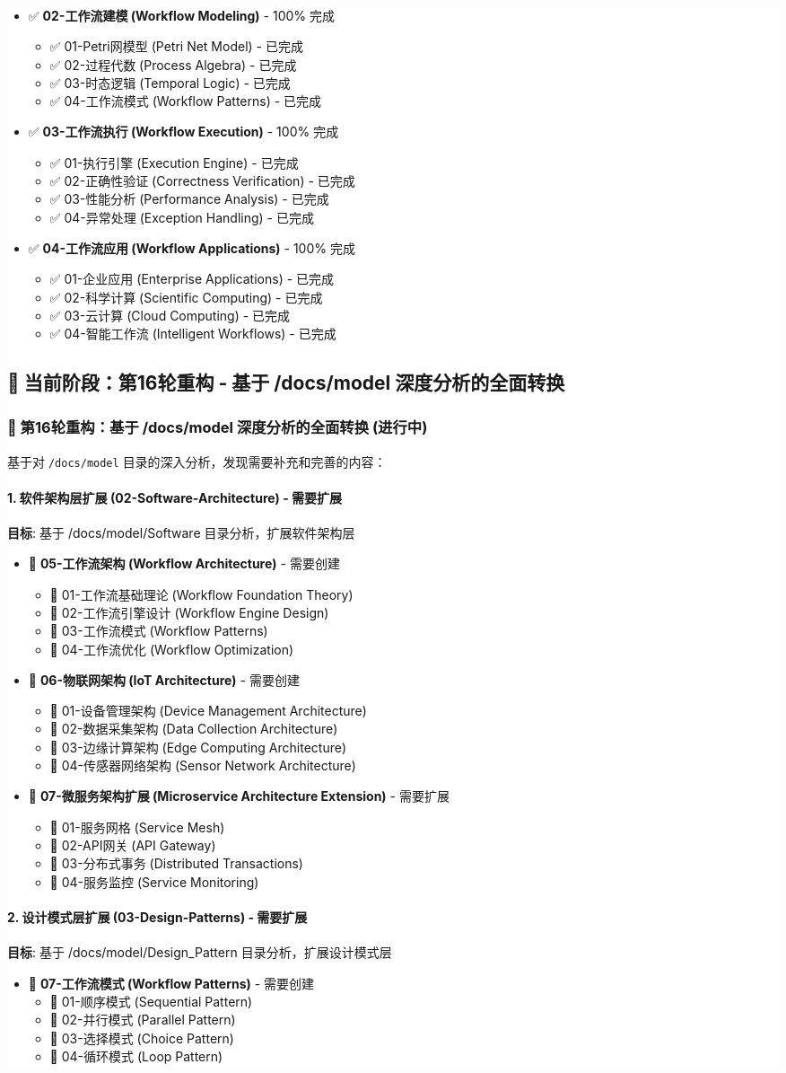 - ✅ **02-工作流建模 (Workflow Modeling)** - 100% 完成
  - ✅ 01-Petri网模型 (Petri Net Model) - 已完成
  - ✅ 02-过程代数 (Process Algebra) - 已完成
  - ✅ 03-时态逻辑 (Temporal Logic) - 已完成
  - ✅ 04-工作流模式 (Workflow Patterns) - 已完成

- ✅ **03-工作流执行 (Workflow Execution)** - 100% 完成
  - ✅ 01-执行引擎 (Execution Engine) - 已完成
  - ✅ 02-正确性验证 (Correctness Verification) - 已完成
  - ✅ 03-性能分析 (Performance Analysis) - 已完成
  - ✅ 04-异常处理 (Exception Handling) - 已完成

- ✅ **04-工作流应用 (Workflow Applications)** - 100% 完成
  - ✅ 01-企业应用 (Enterprise Applications) - 已完成
  - ✅ 02-科学计算 (Scientific Computing) - 已完成
  - ✅ 03-云计算 (Cloud Computing) - 已完成
  - ✅ 04-智能工作流 (Intelligent Workflows) - 已完成

## 🚀 当前阶段：第16轮重构 - 基于 /docs/model 深度分析的全面转换

### 🎯 第16轮重构：基于 /docs/model 深度分析的全面转换 (进行中)

基于对 `/docs/model` 目录的深入分析，发现需要补充和完善的内容：

#### 1. 软件架构层扩展 (02-Software-Architecture) - 需要扩展

**目标**: 基于 /docs/model/Software 目录分析，扩展软件架构层

- 🔄 **05-工作流架构 (Workflow Architecture)** - 需要创建
  - 🔄 01-工作流基础理论 (Workflow Foundation Theory)
  - 🔄 02-工作流引擎设计 (Workflow Engine Design)
  - 🔄 03-工作流模式 (Workflow Patterns)
  - 🔄 04-工作流优化 (Workflow Optimization)

- 🔄 **06-物联网架构 (IoT Architecture)** - 需要创建
  - 🔄 01-设备管理架构 (Device Management Architecture)
  - 🔄 02-数据采集架构 (Data Collection Architecture)
  - 🔄 03-边缘计算架构 (Edge Computing Architecture)
  - 🔄 04-传感器网络架构 (Sensor Network Architecture)

- 🔄 **07-微服务架构扩展 (Microservice Architecture Extension)** - 需要扩展
  - 🔄 01-服务网格 (Service Mesh)
  - 🔄 02-API网关 (API Gateway)
  - 🔄 03-分布式事务 (Distributed Transactions)
  - 🔄 04-服务监控 (Service Monitoring)

#### 2. 设计模式层扩展 (03-Design-Patterns) - 需要扩展

**目标**: 基于 /docs/model/Design_Pattern 目录分析，扩展设计模式层

- 🔄 **07-工作流模式 (Workflow Patterns)** - 需要创建
  - 🔄 01-顺序模式 (Sequential Pattern)
  - 🔄 02-并行模式 (Parallel Pattern)
  - 🔄 03-选择模式 (Choice Pattern)
  - 🔄 04-循环模式 (Loop Pattern)
